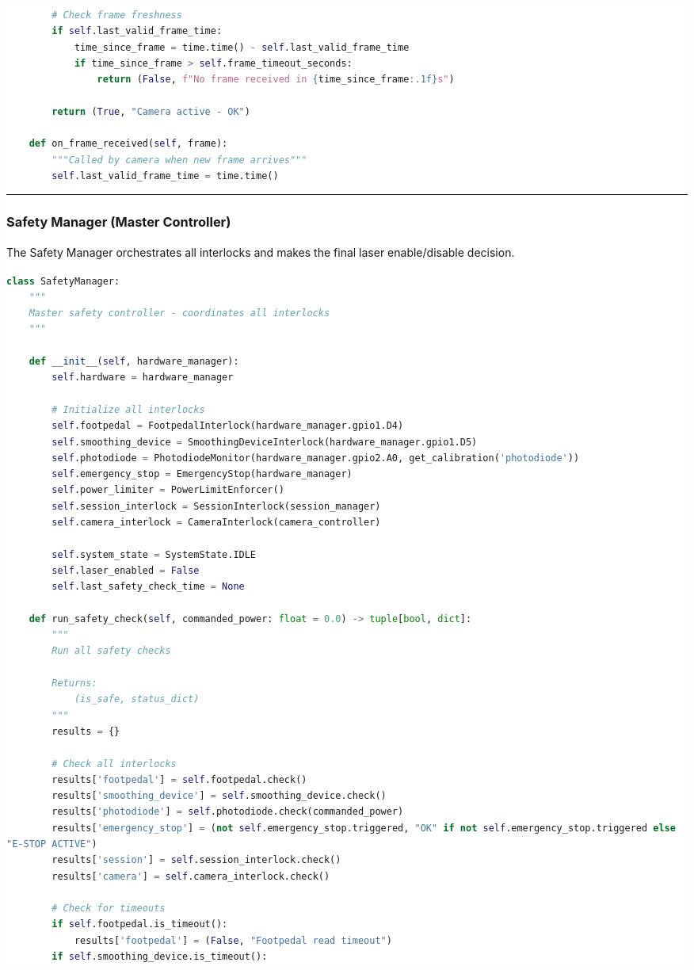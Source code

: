 ```python
        # Check frame freshness
        if self.last_valid_frame_time:
            time_since_frame = time.time() - self.last_valid_frame_time
            if time_since_frame > self.frame_timeout_seconds:
                return (False, f"No frame received in {time_since_frame:.1f}s")

        return (True, "Camera active - OK")

    def on_frame_received(self, frame):
        """Called by camera when new frame arrives"""
        self.last_valid_frame_time = time.time()
```

---

### Safety Manager (Master Controller)

The Safety Manager orchestrates all interlocks and makes the final laser enable/disable decision.

```python
class SafetyManager:
    """
    Master safety controller - coordinates all interlocks
    """

    def __init__(self, hardware_manager):
        self.hardware = hardware_manager

        # Initialize all interlocks
        self.footpedal = FootpedalInterlock(hardware_manager.gpio1.D4)
        self.smoothing_device = SmoothingDeviceInterlock(hardware_manager.gpio1.D5)
        self.photodiode = PhotodiodeMonitor(hardware_manager.gpio2.A0, get_calibration('photodiode'))
        self.emergency_stop = EmergencyStop(hardware_manager)
        self.power_limiter = PowerLimitEnforcer()
        self.session_interlock = SessionInterlock(session_manager)
        self.camera_interlock = CameraInterlock(camera_controller)

        self.system_state = SystemState.IDLE
        self.laser_enabled = False
        self.last_safety_check_time = None

    def run_safety_check(self, commanded_power: float = 0.0) -> tuple[bool, dict]:
        """
        Run all safety checks

        Returns:
            (is_safe, status_dict)
        """
        results = {}

        # Check all interlocks
        results['footpedal'] = self.footpedal.check()
        results['smoothing_device'] = self.smoothing_device.check()
        results['photodiode'] = self.photodiode.check(commanded_power)
        results['emergency_stop'] = (not self.emergency_stop.triggered, "OK" if not self.emergency_stop.triggered else "E-STOP ACTIVE")
        results['session'] = self.session_interlock.check()
        results['camera'] = self.camera_interlock.check()

        # Check for timeouts
        if self.footpedal.is_timeout():
            results['footpedal'] = (False, "Footpedal read timeout")
        if self.smoothing_device.is_timeout():
```